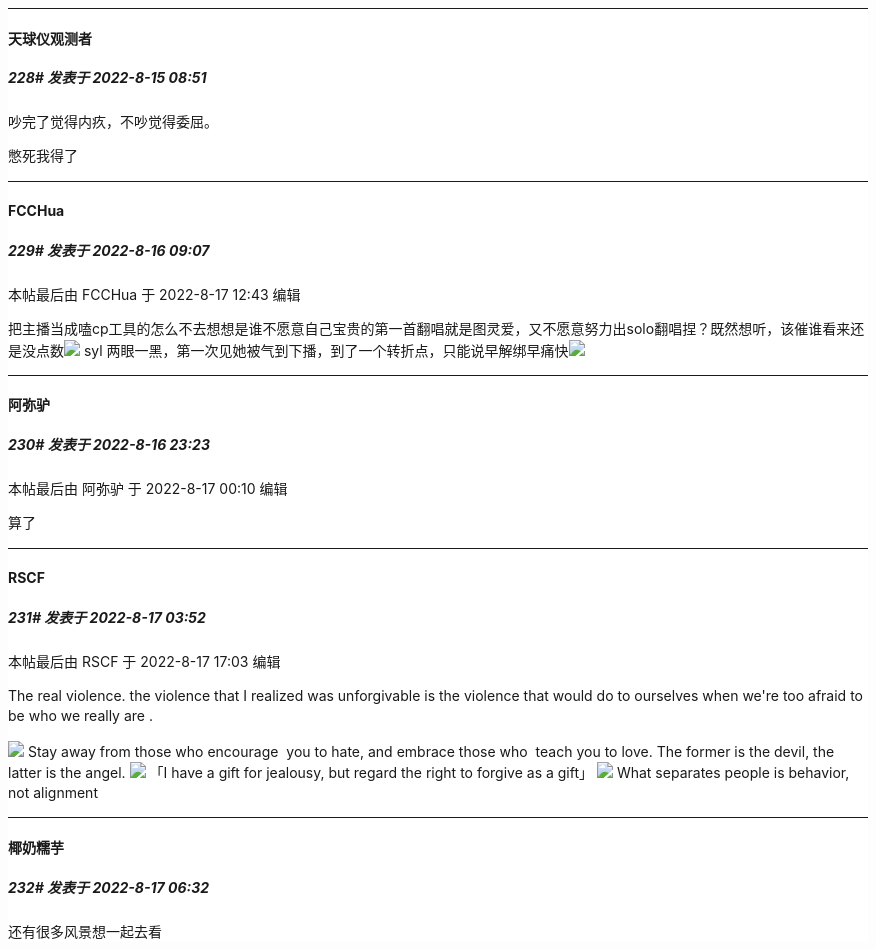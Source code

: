 *****

####  天球仪观测者  
##### 228#       发表于 2022-8-15 08:51

吵完了觉得内疚，不吵觉得委屈。

憋死我得了

*****

####  FCCHua  
##### 229#       发表于 2022-8-16 09:07

 本帖最后由 FCCHua 于 2022-8-17 12:43 编辑 

把主播当成嗑cp工具的怎么不去想想是谁不愿意自己宝贵的第一首翻唱就是图灵爱，又不愿意努力出solo翻唱捏？既然想听，该催谁看来还是没点数<img src="https://static.saraba1st.com/image/smiley/face2017/001.png" referrerpolicy="no-referrer">
syl 两眼一黑，第一次见她被气到下播，到了一个转折点，只能说早解绑早痛快<img src="https://static.saraba1st.com/image/smiley/face2017/137.gif" referrerpolicy="no-referrer">

*****

####  阿弥驴  
##### 230#       发表于 2022-8-16 23:23

 本帖最后由 阿弥驴 于 2022-8-17 00:10 编辑 

算了

*****

####  RSCF  
##### 231#       发表于 2022-8-17 03:52

 本帖最后由 RSCF 于 2022-8-17 17:03 编辑 

The real violence. the violence that I realized was unforgivable is the violence that would do to ourselves when we're too afraid to be who we really are ​. ​​​

<img src="https://static.saraba1st.com/image/smiley/face2017/253.png" referrerpolicy="no-referrer">
Stay away from those who encourage  you to hate, and embrace those who  teach you to love. The former is the devil, the latter is the angel.

<img src="https://static.saraba1st.com/image/smiley/face2017/253.png" referrerpolicy="no-referrer">
「I have a gift for jealousy, but regard the right to forgive as a gift」
<img src="https://static.saraba1st.com/image/smiley/face2017/253.png" referrerpolicy="no-referrer">
What separates people is behavior, not alignment

*****

####  椰奶糯芋  
##### 232#       发表于 2022-8-17 06:32

还有很多风景想一起去看
